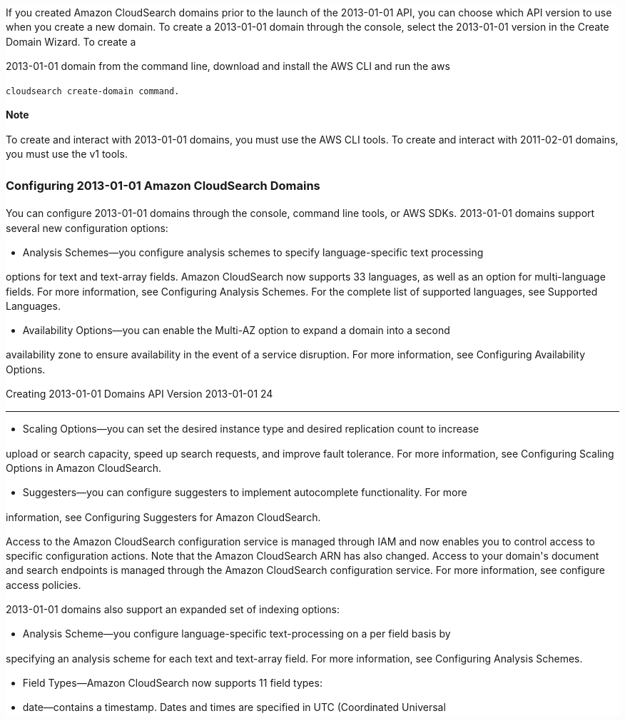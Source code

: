 If you created Amazon CloudSearch domains prior to the launch of the 2013-01-01 API, you can
choose which API version to use when you create a new domain. To create a 2013-01-01 domain
through the console, select the 2013-01-01 version in the Create Domain Wizard. To create a

2013-01-01 domain from the command line, download and install the AWS CLI and run the aws
```
cloudsearch create-domain command.

```
**Note**

To create and interact with 2013-01-01 domains, you must use the AWS CLI tools. To create
and interact with 2011-02-01 domains, you must use the v1 tools.

### Configuring 2013-01-01 Amazon CloudSearch Domains

You can configure 2013-01-01 domains through the console, command line tools, or AWS SDKs.
2013-01-01 domains support several new configuration options:

- Analysis Schemes—you configure analysis schemes to specify language-specific text processing

options for text and text-array fields. Amazon CloudSearch now supports 33 languages,
as well as an option for multi-language fields. For more information, see Configuring Analysis
Schemes. For the complete list of supported languages, see Supported Languages.

- Availability Options—you can enable the Multi-AZ option to expand a domain into a second

availability zone to ensure availability in the event of a service disruption. For more information,
see Configuring Availability Options.

Creating 2013-01-01 Domains API Version 2013-01-01 24


-----

- Scaling Options—you can set the desired instance type and desired replication count to increase

upload or search capacity, speed up search requests, and improve fault tolerance. For more
information, see Configuring Scaling Options in Amazon CloudSearch.

- Suggesters—you can configure suggesters to implement autocomplete functionality. For more

information, see Configuring Suggesters for Amazon CloudSearch.

Access to the Amazon CloudSearch configuration service is managed through IAM and now enables
you to control access to specific configuration actions. Note that the Amazon CloudSearch ARN has
also changed. Access to your domain's document and search endpoints is managed through the
Amazon CloudSearch configuration service. For more information, see configure access policies.

2013-01-01 domains also support an expanded set of indexing options:

- Analysis Scheme—you configure language-specific text-processing on a per field basis by

specifying an analysis scheme for each text and text-array field. For more information, see
Configuring Analysis Schemes.

- Field Types—Amazon CloudSearch now supports 11 field types:

 - date—contains a timestamp. Dates and times are specified in UTC (Coordinated Universal
